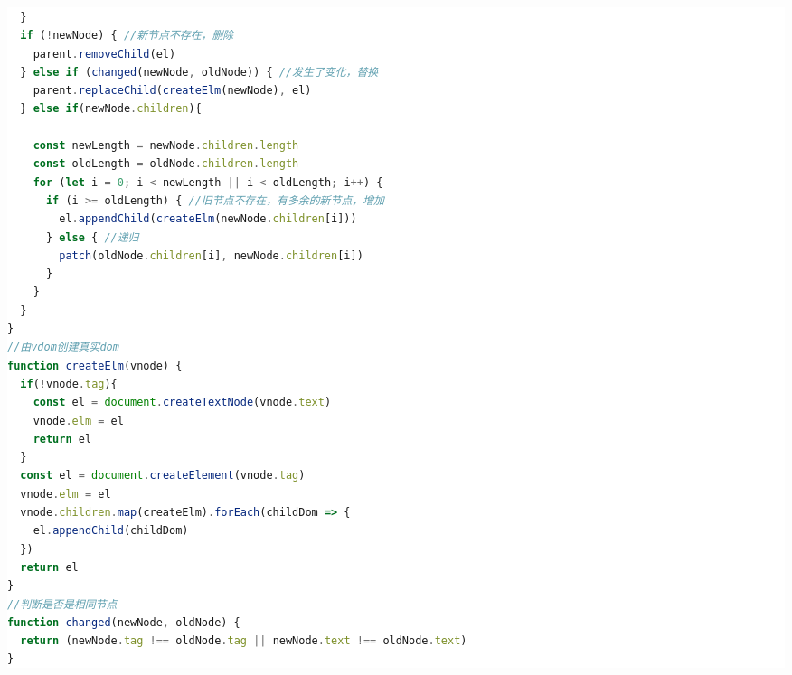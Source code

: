```javascript
  }
  if (!newNode) { //新节点不存在，删除
    parent.removeChild(el)
  } else if (changed(newNode, oldNode)) { //发生了变化，替换
    parent.replaceChild(createElm(newNode), el)
  } else if(newNode.children){
    
    const newLength = newNode.children.length
    const oldLength = oldNode.children.length
    for (let i = 0; i < newLength || i < oldLength; i++) {
      if (i >= oldLength) { //旧节点不存在，有多余的新节点，增加
        el.appendChild(createElm(newNode.children[i]))
      } else { //递归
        patch(oldNode.children[i], newNode.children[i])
      }
    }
  }
}
//由vdom创建真实dom
function createElm(vnode) {
  if(!vnode.tag){
    const el = document.createTextNode(vnode.text)
    vnode.elm = el
    return el
  }
  const el = document.createElement(vnode.tag)
  vnode.elm = el
  vnode.children.map(createElm).forEach(childDom => {
    el.appendChild(childDom)
  })
  return el
}
//判断是否是相同节点
function changed(newNode, oldNode) {
  return (newNode.tag !== oldNode.tag || newNode.text !== oldNode.text)
}
```

